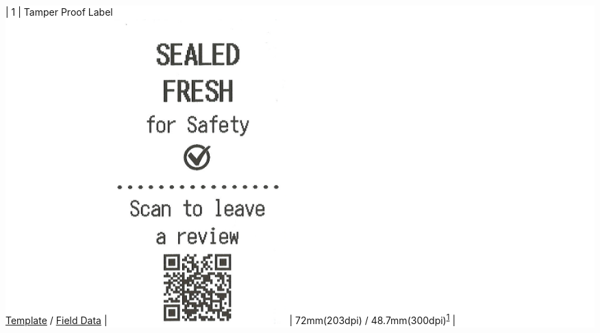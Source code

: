 | 1 | Tamper Proof Label<br>[Template](LabelSamples/For203dpiAnd300dpi/LabelSample01_For203dpiAnd300dpi_TamperProofLabel_Template.kt) / [Field Data](LabelSamples/For203dpiAnd300dpi/LabelSample01_For203dpiAnd300dpi_TamperProofLabel_FieldData.json) | <img src="LabelSamples/For203dpiAnd300dpi/images/LabelSample01_For203dpiAnd300dpi_TamperProofLabel.png" width="258px"> | 72mm(203dpi) / 48.7mm(300dpi)<sup>[1](#note1)</sup> |